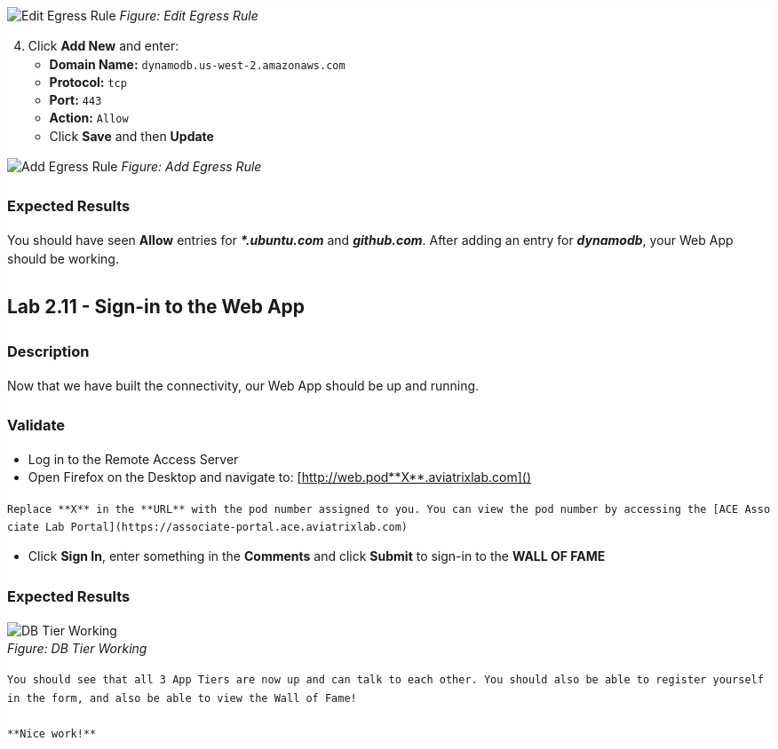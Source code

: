 ![Edit Egress Rule](images/edit-egress-rule.png)
_Figure: Edit Egress Rule_

4. Click **Add New** and enter:
    * **Domain Name:** `dynamodb.us-west-2.amazonaws.com`
    * **Protocol:** `tcp`
    * **Port:** `443`
    * **Action:** `Allow`
    * Click **Save** and then **Update**

![Add Egress Rule](images/add-egress-rule.png)
_Figure: Add Egress Rule_ 

### Expected Results
You should have seen **Allow** entries for **_*.ubuntu.com_** and **_github.com_**.  After adding an entry for **_dynamodb_**, your Web App should be working.  

## Lab 2.11 - Sign-in to the Web App
### Description
Now that we have built the connectivity, our Web App should be up and running.

### Validate
* Log in to the Remote Access Server
* Open Firefox on the Desktop and navigate to: [http://web.pod**X**.aviatrixlab.com]()

```{note}
Replace **X** in the **URL** with the pod number assigned to you. You can view the pod number by accessing the [ACE Associate Lab Portal](https://associate-portal.ace.aviatrixlab.com)
```

* Click **Sign In**, enter something in the **Comments** and click **Submit** to sign-in to the **WALL OF FAME**

### Expected Results
![DB Tier Working](images/db-working.png)  
_Figure: DB Tier Working_  

```{note}
You should see that all 3 App Tiers are now up and can talk to each other. You should also be able to register yourself in the form, and also be able to view the Wall of Fame!

**Nice work!** 
```